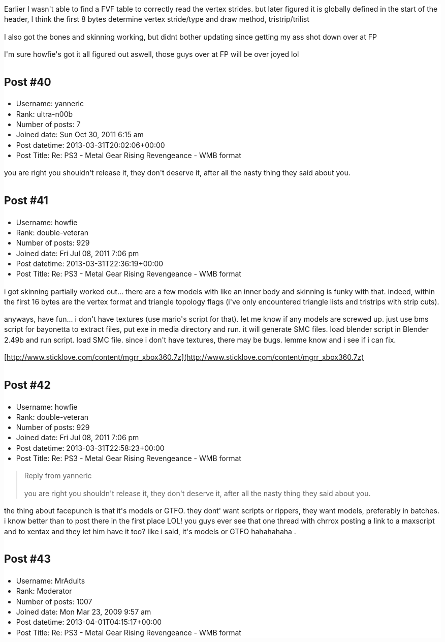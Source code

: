 Earlier I wasn't able to find a FVF table to correctly read the vertex strides. but later figured it is globally defined in the start of the header, I think the first 8 bytes determine vertex stride/type and draw method, tristrip/trilist

I also got the bones and skinning working, but didnt bother updating since getting my ass shot down over at FP

I'm sure howfie's got it all figured out aswell, those guys over at FP will be over joyed lol
## Post #40
- Username: yanneric
- Rank: ultra-n00b
- Number of posts: 7
- Joined date: Sun Oct 30, 2011 6:15 am
- Post datetime: 2013-03-31T20:02:06+00:00
- Post Title: Re: PS3 - Metal Gear Rising Revengeance - WMB format

you are right  you shouldn't release it, they don't deserve it, after all the nasty thing they said about you.
## Post #41
- Username: howfie
- Rank: double-veteran
- Number of posts: 929
- Joined date: Fri Jul 08, 2011 7:06 pm
- Post datetime: 2013-03-31T22:36:19+00:00
- Post Title: Re: PS3 - Metal Gear Rising Revengeance - WMB format

i got skinning partially worked out... there are a few models with like an inner body and skinning is funky with that. indeed, within the first 16 bytes are the vertex format and triangle topology flags (i've only encountered triangle lists and tristrips with strip cuts).

anyways, have fun... i don't have textures (use mario's script for that). let me know if any models are screwed up. just use bms script for bayonetta to extract files, put exe in media directory and run. it will generate SMC files. load blender script in Blender 2.49b and run script. load SMC file. since i don't have textures, there may be bugs. lemme know and i see if i can fix.

[http://www.sticklove.com/content/mgrr_xbox360.7z](http://www.sticklove.com/content/mgrr_xbox360.7z)
## Post #42
- Username: howfie
- Rank: double-veteran
- Number of posts: 929
- Joined date: Fri Jul 08, 2011 7:06 pm
- Post datetime: 2013-03-31T22:58:23+00:00
- Post Title: Re: PS3 - Metal Gear Rising Revengeance - WMB format

> Reply from yanneric
>
> you are right  you shouldn't release it, they don't deserve it, after all the nasty thing they said about you.

the thing about facepunch is that it's models or GTFO. they dont' want scripts or rippers, they want models, preferably in batches. i know better than to post there in the first place LOL! you guys ever see that one thread with chrrox posting a link to a maxscript and to xentax and they let him have it too? like i said, it's models or GTFO hahahahaha .
## Post #43
- Username: MrAdults
- Rank: Moderator
- Number of posts: 1007
- Joined date: Mon Mar 23, 2009 9:57 am
- Post datetime: 2013-04-01T04:15:17+00:00
- Post Title: Re: PS3 - Metal Gear Rising Revengeance - WMB format
